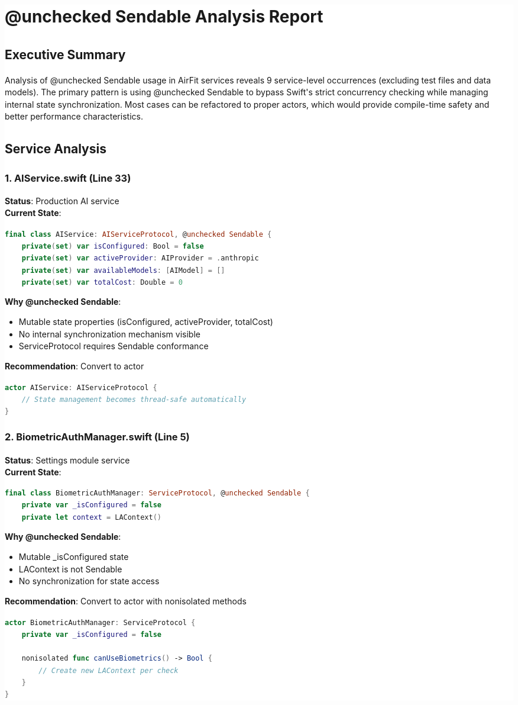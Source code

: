 # @unchecked Sendable Analysis Report

## Executive Summary

Analysis of @unchecked Sendable usage in AirFit services reveals 9 service-level occurrences (excluding test files and data models). The primary pattern is using @unchecked Sendable to bypass Swift's strict concurrency checking while managing internal state synchronization. Most cases can be refactored to proper actors, which would provide compile-time safety and better performance characteristics.

## Service Analysis

### 1. AIService.swift (Line 33)
**Status**: Production AI service  
**Current State**:
```swift
final class AIService: AIServiceProtocol, @unchecked Sendable {
    private(set) var isConfigured: Bool = false
    private(set) var activeProvider: AIProvider = .anthropic
    private(set) var availableModels: [AIModel] = []
    private(set) var totalCost: Double = 0
```

**Why @unchecked Sendable**: 
- Mutable state properties (isConfigured, activeProvider, totalCost)
- No internal synchronization mechanism visible
- ServiceProtocol requires Sendable conformance

**Recommendation**: Convert to actor
```swift
actor AIService: AIServiceProtocol {
    // State management becomes thread-safe automatically
}
```

### 2. BiometricAuthManager.swift (Line 5)
**Status**: Settings module service  
**Current State**:
```swift
final class BiometricAuthManager: ServiceProtocol, @unchecked Sendable {
    private var _isConfigured = false
    private let context = LAContext()
```

**Why @unchecked Sendable**:
- Mutable _isConfigured state
- LAContext is not Sendable
- No synchronization for state access

**Recommendation**: Convert to actor with nonisolated methods
```swift
actor BiometricAuthManager: ServiceProtocol {
    private var _isConfigured = false
    
    nonisolated func canUseBiometrics() -> Bool {
        // Create new LAContext per check
    }
}
```
